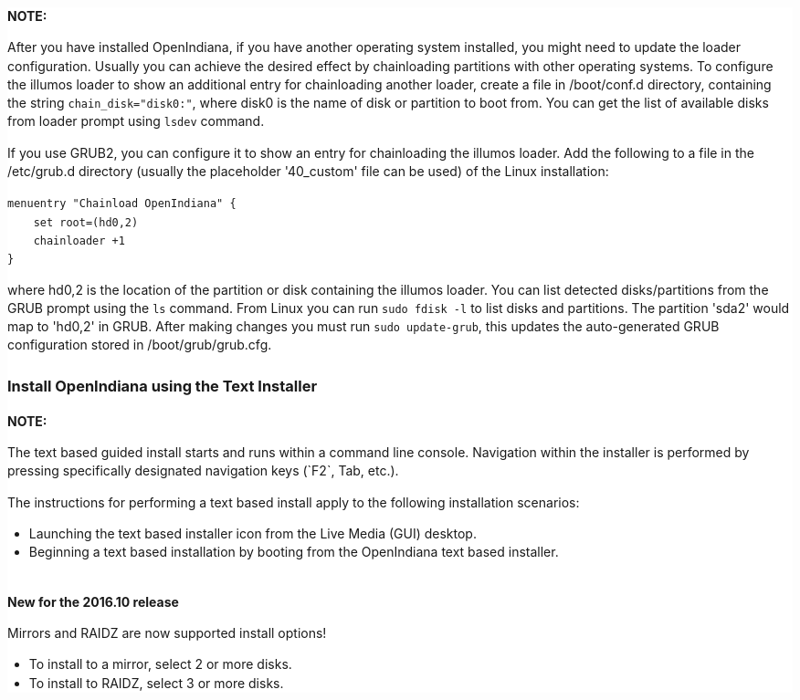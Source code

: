
<i class="fa fa-info-circle fa-lg" aria-hidden="true"></i> **NOTE:**
<div class="well">
After you have installed OpenIndiana, if you have another operating system installed, you might need to update the loader configuration.
Usually you can achieve the desired effect by chainloading partitions with other operating systems.
To configure the illumos loader to show an additional entry for chainloading another loader, create a file in /boot/conf.d directory,
containing the string
<code>chain_disk="disk0:"</code>,
where disk0 is the name of disk or partition to boot from.
You can get the list of available disks from loader prompt using <code>lsdev</code> command.

If you use GRUB2, you can configure it to show an entry for chainloading the illumos loader.
Add the following to a file in the /etc/grub.d directory (usually the placeholder '40_custom' file can be used) of the Linux installation:

```
menuentry "Chainload OpenIndiana" {
    set root=(hd0,2)
    chainloader +1
}
```

where hd0,2 is the location of the partition or disk containing the illumos loader.
You can list detected disks/partitions from the GRUB prompt using the <code>ls</code> command.
From Linux you can run <code>sudo fdisk -l</code> to list disks and partitions. The partition 'sda2' would map to 'hd0,2' in GRUB.
After making changes you must run <code>sudo update-grub</code>,
this updates the auto-generated GRUB configuration stored in /boot/grub/grub.cfg.
</div>


### Install OpenIndiana using the Text Installer

<i class="fa fa-info-circle fa-lg" aria-hidden="true"></i> **NOTE:**
<div class="well">
The text based guided install starts and runs within a command line console.
Navigation within the installer is performed by pressing specifically designated navigation keys (`F2`, Tab, etc.).

The instructions for performing a text based install apply to the following installation scenarios:

<ul>
  <li> Launching the text based installer icon from the Live Media (GUI) desktop.</li>
  <li> Beginning a text based installation by booting from the OpenIndiana text based installer.</li>
</ul>

<br>
<b>New for the 2016.10 release</b>

Mirrors and RAIDZ are now supported install options!

<ul>
  <li>To install to a mirror, select 2 or more disks.</li>
  <li>To install to RAIDZ, select 3 or more disks.</li>
</ul>
